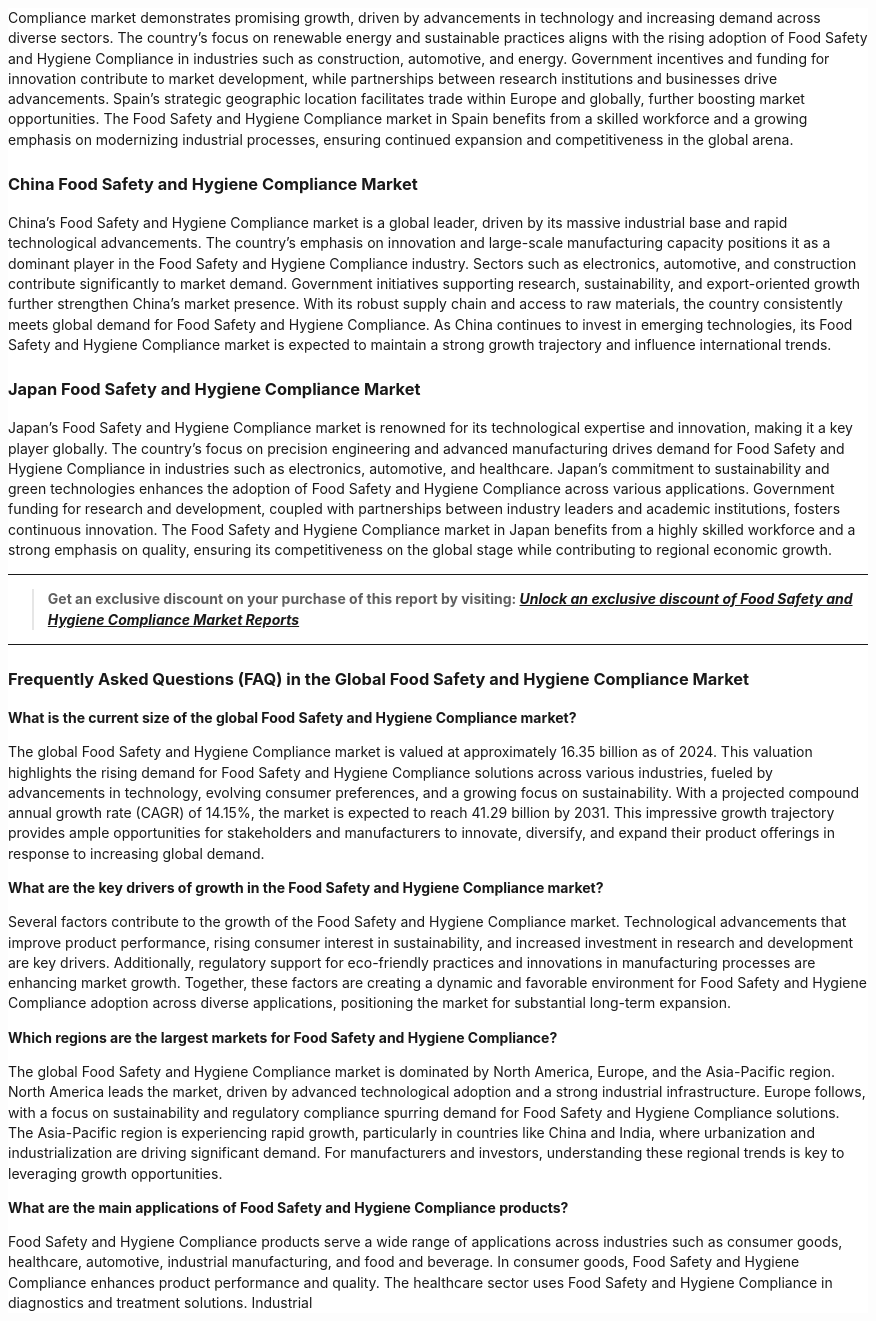 Compliance market demonstrates promising growth, driven by advancements in technology and increasing demand across diverse sectors. The country&rsquo;s focus on renewable energy and sustainable practices aligns with the rising adoption of Food Safety and Hygiene Compliance in industries such as construction, automotive, and energy. Government incentives and funding for innovation contribute to market development, while partnerships between research institutions and businesses drive advancements. Spain&rsquo;s strategic geographic location facilitates trade within Europe and globally, further boosting market opportunities. The Food Safety and Hygiene Compliance market in Spain benefits from a skilled workforce and a growing emphasis on modernizing industrial processes, ensuring continued expansion and competitiveness in the global arena.</p><h3>China Food Safety and Hygiene Compliance Market</h3><p>China&rsquo;s Food Safety and Hygiene Compliance market is a global leader, driven by its massive industrial base and rapid technological advancements. The country&rsquo;s emphasis on innovation and large-scale manufacturing capacity positions it as a dominant player in the Food Safety and Hygiene Compliance industry. Sectors such as electronics, automotive, and construction contribute significantly to market demand. Government initiatives supporting research, sustainability, and export-oriented growth further strengthen China&rsquo;s market presence. With its robust supply chain and access to raw materials, the country consistently meets global demand for Food Safety and Hygiene Compliance. As China continues to invest in emerging technologies, its Food Safety and Hygiene Compliance market is expected to maintain a strong growth trajectory and influence international trends.</p><h3>Japan Food Safety and Hygiene Compliance Market</h3><p>Japan&rsquo;s Food Safety and Hygiene Compliance market is renowned for its technological expertise and innovation, making it a key player globally. The country&rsquo;s focus on precision engineering and advanced manufacturing drives demand for Food Safety and Hygiene Compliance in industries such as electronics, automotive, and healthcare. Japan&rsquo;s commitment to sustainability and green technologies enhances the adoption of Food Safety and Hygiene Compliance across various applications. Government funding for research and development, coupled with partnerships between industry leaders and academic institutions, fosters continuous innovation. The Food Safety and Hygiene Compliance market in Japan benefits from a highly skilled workforce and a strong emphasis on quality, ensuring its competitiveness on the global stage while contributing to regional economic growth.</p><hr /><blockquote><p><strong>Get an exclusive discount on your purchase of this report by visiting: <em><a href="://marketresearchpulse.com/ask-for-discount/40804?utm_source=Github&amp;utm_medium=029">Unlock an exclusive discount of Food Safety and Hygiene Compliance Market Reports</a></em>&nbsp;</strong></p></blockquote><hr /><h3>Frequently Asked Questions (FAQ) in the Global Food Safety and Hygiene Compliance Market</h3><p><strong>What is the current size of the global Food Safety and Hygiene Compliance market?</strong></p><p>The global Food Safety and Hygiene Compliance market is valued at approximately 16.35 billion as of 2024. This valuation highlights the rising demand for Food Safety and Hygiene Compliance solutions across various industries, fueled by advancements in technology, evolving consumer preferences, and a growing focus on sustainability. With a projected compound annual growth rate (CAGR) of 14.15%, the market is expected to reach 41.29 billion by 2031. This impressive growth trajectory provides ample opportunities for stakeholders and manufacturers to innovate, diversify, and expand their product offerings in response to increasing global demand.</p><p><strong>What are the key drivers of growth in the Food Safety and Hygiene Compliance market?</strong></p><p>Several factors contribute to the growth of the Food Safety and Hygiene Compliance market. Technological advancements that improve product performance, rising consumer interest in sustainability, and increased investment in research and development are key drivers. Additionally, regulatory support for eco-friendly practices and innovations in manufacturing processes are enhancing market growth. Together, these factors are creating a dynamic and favorable environment for Food Safety and Hygiene Compliance adoption across diverse applications, positioning the market for substantial long-term expansion.</p><p><strong>Which regions are the largest markets for Food Safety and Hygiene Compliance?</strong></p><p>The global Food Safety and Hygiene Compliance market is dominated by North America, Europe, and the Asia-Pacific region. North America leads the market, driven by advanced technological adoption and a strong industrial infrastructure. Europe follows, with a focus on sustainability and regulatory compliance spurring demand for Food Safety and Hygiene Compliance solutions. The Asia-Pacific region is experiencing rapid growth, particularly in countries like China and India, where urbanization and industrialization are driving significant demand. For manufacturers and investors, understanding these regional trends is key to leveraging growth opportunities.</p><p><strong>What are the main applications of Food Safety and Hygiene Compliance products?</strong></p><p>Food Safety and Hygiene Compliance products serve a wide range of applications across industries such as consumer goods, healthcare, automotive, industrial manufacturing, and food and beverage. In consumer goods, Food Safety and Hygiene Compliance enhances product performance and quality. The healthcare sector uses Food Safety and Hygiene Compliance in diagnostics and treatment solutions. Industrial